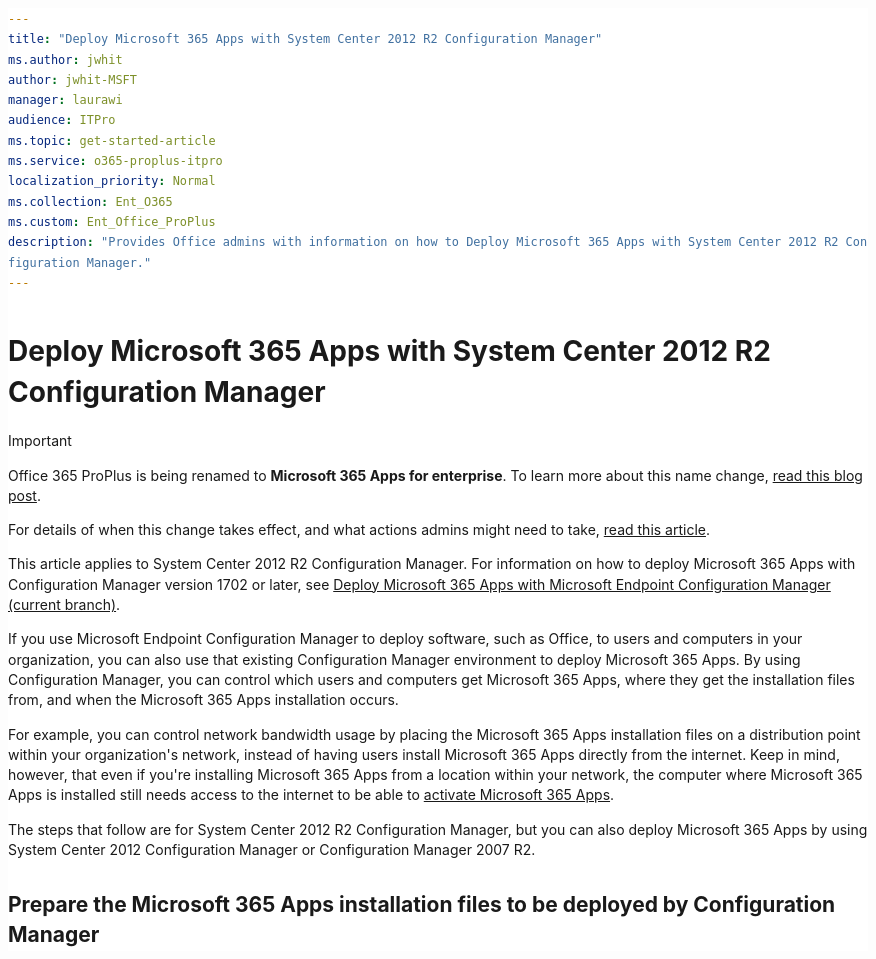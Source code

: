 ```yaml
---
title: "Deploy Microsoft 365 Apps with System Center 2012 R2 Configuration Manager"
ms.author: jwhit
author: jwhit-MSFT
manager: laurawi
audience: ITPro
ms.topic: get-started-article
ms.service: o365-proplus-itpro
localization_priority: Normal
ms.collection: Ent_O365
ms.custom: Ent_Office_ProPlus
description: "Provides Office admins with information on how to Deploy Microsoft 365 Apps with System Center 2012 R2 Configuration Manager."
---
```


# Deploy Microsoft 365 Apps with System Center 2012 R2 Configuration Manager

> [!IMPORTANT]
> Office 365 ProPlus is being renamed to **Microsoft 365 Apps for enterprise**. To learn more about this name change, [read this blog post](https://go.microsoft.com/fwlink/p/?linkid=2120533). 
>
> For details of when this change takes effect, and what actions admins might need to take, [read this article](name-change.md).

This article applies to System Center 2012 R2 Configuration Manager. For information on how to deploy Microsoft 365 Apps with Configuration Manager version 1702 or later, see [Deploy Microsoft 365 Apps with Microsoft Endpoint Configuration Manager (current branch)](deploy-office-365-proplus-with-configuration-manager.md).
  
If you use Microsoft Endpoint Configuration Manager to deploy software, such as Office, to users and computers in your organization, you can also use that existing Configuration Manager environment to deploy Microsoft 365 Apps. By using Configuration Manager, you can control which users and computers get Microsoft 365 Apps, where they get the installation files from, and when the Microsoft 365 Apps installation occurs.
  
For example, you can control network bandwidth usage by placing the Microsoft 365 Apps installation files on a distribution point within your organization's network, instead of having users install Microsoft 365 Apps directly from the internet. Keep in mind, however, that even if you're installing Microsoft 365 Apps from a location within your network, the computer where Microsoft 365 Apps is installed still needs access to the internet to be able to [activate Microsoft 365 Apps](overview-licensing-activation-microsoft-365-apps.md#BKMK_ActivatingO365PP).
  
The steps that follow are for System Center 2012 R2 Configuration Manager, but you can also deploy Microsoft 365 Apps by using System Center 2012 Configuration Manager or Configuration Manager 2007 R2.
  
## Prepare the Microsoft 365 Apps installation files to be deployed by Configuration Manager
